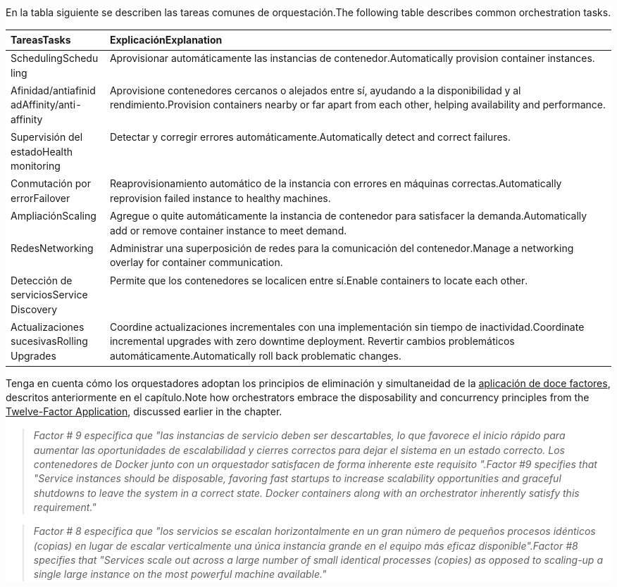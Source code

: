 <span data-ttu-id="1b4f8-348">En la tabla siguiente se describen las tareas comunes de orquestación.</span><span class="sxs-lookup"><span data-stu-id="1b4f8-348">The following table describes common orchestration tasks.</span></span>

|  <span data-ttu-id="1b4f8-349">Tareas</span><span class="sxs-lookup"><span data-stu-id="1b4f8-349">Tasks</span></span> | <span data-ttu-id="1b4f8-350">Explicación</span><span class="sxs-lookup"><span data-stu-id="1b4f8-350">Explanation</span></span>  |
| :-------- | :-------- |
| <span data-ttu-id="1b4f8-351">Scheduling</span><span class="sxs-lookup"><span data-stu-id="1b4f8-351">Scheduling</span></span> | <span data-ttu-id="1b4f8-352">Aprovisionar automáticamente las instancias de contenedor.</span><span class="sxs-lookup"><span data-stu-id="1b4f8-352">Automatically provision container instances.</span></span>|
| <span data-ttu-id="1b4f8-353">Afinidad/antiafinidad</span><span class="sxs-lookup"><span data-stu-id="1b4f8-353">Affinity/anti-affinity</span></span> | <span data-ttu-id="1b4f8-354">Aprovisione contenedores cercanos o alejados entre sí, ayudando a la disponibilidad y al rendimiento.</span><span class="sxs-lookup"><span data-stu-id="1b4f8-354">Provision containers nearby or far apart from each other, helping  availability and performance.</span></span> |
| <span data-ttu-id="1b4f8-355">Supervisión del estado</span><span class="sxs-lookup"><span data-stu-id="1b4f8-355">Health monitoring</span></span> | <span data-ttu-id="1b4f8-356">Detectar y corregir errores automáticamente.</span><span class="sxs-lookup"><span data-stu-id="1b4f8-356">Automatically detect and correct failures.</span></span>|
| <span data-ttu-id="1b4f8-357">Conmutación por error</span><span class="sxs-lookup"><span data-stu-id="1b4f8-357">Failover</span></span> | <span data-ttu-id="1b4f8-358">Reaprovisionamiento automático de la instancia con errores en máquinas correctas.</span><span class="sxs-lookup"><span data-stu-id="1b4f8-358">Automatically reprovision failed instance to healthy machines.</span></span>|
| <span data-ttu-id="1b4f8-359">Ampliación</span><span class="sxs-lookup"><span data-stu-id="1b4f8-359">Scaling</span></span> | <span data-ttu-id="1b4f8-360">Agregue o quite automáticamente la instancia de contenedor para satisfacer la demanda.</span><span class="sxs-lookup"><span data-stu-id="1b4f8-360">Automatically add or remove container instance to meet demand.</span></span>|
| <span data-ttu-id="1b4f8-361">Redes</span><span class="sxs-lookup"><span data-stu-id="1b4f8-361">Networking</span></span> | <span data-ttu-id="1b4f8-362">Administrar una superposición de redes para la comunicación del contenedor.</span><span class="sxs-lookup"><span data-stu-id="1b4f8-362">Manage a networking overlay for container communication.</span></span>|
| <span data-ttu-id="1b4f8-363">Detección de servicios</span><span class="sxs-lookup"><span data-stu-id="1b4f8-363">Service Discovery</span></span> | <span data-ttu-id="1b4f8-364">Permite que los contenedores se localicen entre sí.</span><span class="sxs-lookup"><span data-stu-id="1b4f8-364">Enable containers to locate each other.</span></span>|
| <span data-ttu-id="1b4f8-365">Actualizaciones sucesivas</span><span class="sxs-lookup"><span data-stu-id="1b4f8-365">Rolling Upgrades</span></span> | <span data-ttu-id="1b4f8-366">Coordine actualizaciones incrementales con una implementación sin tiempo de inactividad.</span><span class="sxs-lookup"><span data-stu-id="1b4f8-366">Coordinate incremental upgrades with zero downtime deployment.</span></span> <span data-ttu-id="1b4f8-367">Revertir cambios problemáticos automáticamente.</span><span class="sxs-lookup"><span data-stu-id="1b4f8-367">Automatically roll back problematic changes.</span></span>|

<span data-ttu-id="1b4f8-368">Tenga en cuenta cómo los orquestadores adoptan los principios de eliminación y simultaneidad de la [aplicación de doce factores](https://12factor.net/), descritos anteriormente en el capítulo.</span><span class="sxs-lookup"><span data-stu-id="1b4f8-368">Note how orchestrators embrace the disposability and concurrency principles from the [Twelve-Factor Application](https://12factor.net/), discussed earlier in the chapter.</span></span>

> <span data-ttu-id="1b4f8-369">*Factor \# 9 especifica que "las instancias de servicio deben ser descartables, lo que favorece el inicio rápido para aumentar las oportunidades de escalabilidad y cierres correctos para dejar el sistema en un estado correcto. Los contenedores de Docker junto con un orquestador satisfacen de forma inherente este requisito ".*</span><span class="sxs-lookup"><span data-stu-id="1b4f8-369">*Factor \#9  specifies that "Service instances should be disposable, favoring fast startups to increase scalability opportunities and graceful shutdowns to leave the system in a correct state. Docker containers along with an orchestrator inherently satisfy this requirement."*</span></span>

> <span data-ttu-id="1b4f8-370">*Factor \# 8 especifica que "los servicios se escalan horizontalmente en un gran número de pequeños procesos idénticos (copias) en lugar de escalar verticalmente una única instancia grande en el equipo más eficaz disponible".*</span><span class="sxs-lookup"><span data-stu-id="1b4f8-370">*Factor \#8  specifies that "Services scale out across a large number of small identical processes (copies) as opposed to scaling-up a single large instance on the most powerful machine available."*</span></span>
